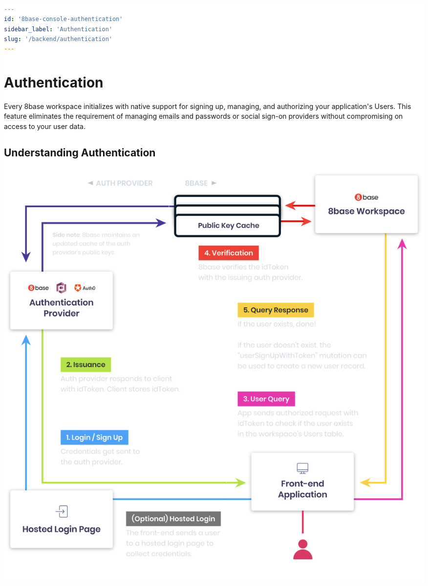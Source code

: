 ```yaml
---
id: '8base-console-authentication'
sidebar_label: 'Authentication'
slug: '/backend/authentication'
---
```


# Authentication

Every 8base workspace initializes with native support for signing up, managing, and authorizing your application's Users. This feature eliminates the requirement of managing emails and passwords or social sign-on providers without compromising on access to your user data.

## Understanding Authentication

![Authentication flow diagram](./images/authorization_graphic.svg)
